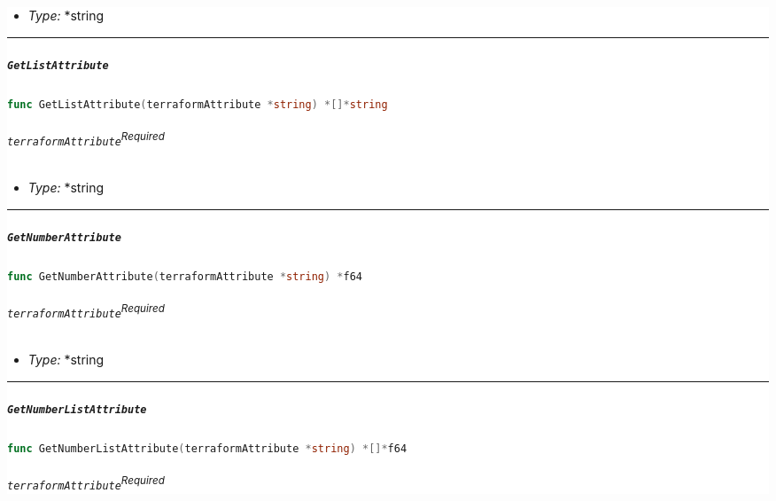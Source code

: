 - *Type:* *string

---

##### `GetListAttribute` <a name="GetListAttribute" id="@cdktf/provider-cloudflare.dataCloudflareLoadBalancerPool.DataCloudflareLoadBalancerPoolNotificationFilterOriginOutputReference.getListAttribute"></a>

```go
func GetListAttribute(terraformAttribute *string) *[]*string
```

###### `terraformAttribute`<sup>Required</sup> <a name="terraformAttribute" id="@cdktf/provider-cloudflare.dataCloudflareLoadBalancerPool.DataCloudflareLoadBalancerPoolNotificationFilterOriginOutputReference.getListAttribute.parameter.terraformAttribute"></a>

- *Type:* *string

---

##### `GetNumberAttribute` <a name="GetNumberAttribute" id="@cdktf/provider-cloudflare.dataCloudflareLoadBalancerPool.DataCloudflareLoadBalancerPoolNotificationFilterOriginOutputReference.getNumberAttribute"></a>

```go
func GetNumberAttribute(terraformAttribute *string) *f64
```

###### `terraformAttribute`<sup>Required</sup> <a name="terraformAttribute" id="@cdktf/provider-cloudflare.dataCloudflareLoadBalancerPool.DataCloudflareLoadBalancerPoolNotificationFilterOriginOutputReference.getNumberAttribute.parameter.terraformAttribute"></a>

- *Type:* *string

---

##### `GetNumberListAttribute` <a name="GetNumberListAttribute" id="@cdktf/provider-cloudflare.dataCloudflareLoadBalancerPool.DataCloudflareLoadBalancerPoolNotificationFilterOriginOutputReference.getNumberListAttribute"></a>

```go
func GetNumberListAttribute(terraformAttribute *string) *[]*f64
```

###### `terraformAttribute`<sup>Required</sup> <a name="terraformAttribute" id="@cdktf/provider-cloudflare.dataCloudflareLoadBalancerPool.DataCloudflareLoadBalancerPoolNotificationFilterOriginOutputReference.getNumberListAttribute.parameter.terraformAttribute"></a>
